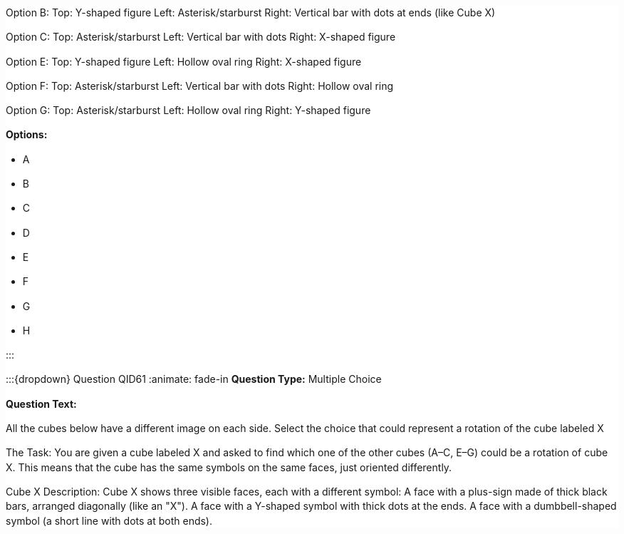 Option B:
  Top: Y-shaped figure
  Left: Asterisk/starburst
  Right: Vertical bar with dots at ends (like Cube X)

Option C:
  Top: Asterisk/starburst
  Left: Vertical bar with dots
  Right: X-shaped figure

Option E:
  Top: Y-shaped figure
  Left: Hollow oval ring
  Right: X-shaped figure

Option F:
  Top: Asterisk/starburst
  Left: Vertical bar with dots
  Right: Hollow oval ring

Option G:
  Top: Asterisk/starburst
  Left: Hollow oval ring
  Right: Y-shaped figure


**Options:**

* A

* B

* C

* D

* E

* F

* G

* H


:::

:::{dropdown} Question QID61
:animate: fade-in
**Question Type:** Multiple Choice

**Question Text:**

All the cubes below have a different image on each side. Select the choice that could represent a rotation of the cube labeled X

The Task: You are given a cube labeled X and asked to find which one of the other cubes (A–C, E–G) could be a rotation of cube X. This means that the cube has the same symbols on the same faces, just oriented differently.

Cube X Description: Cube X shows three visible faces, each with a different symbol:
  A face with a plus-sign made of thick black bars, arranged diagonally (like an "X").
  A face with a Y-shaped symbol with thick dots at the ends.
  A face with a dumbbell-shaped symbol (a short line with dots at both ends).
